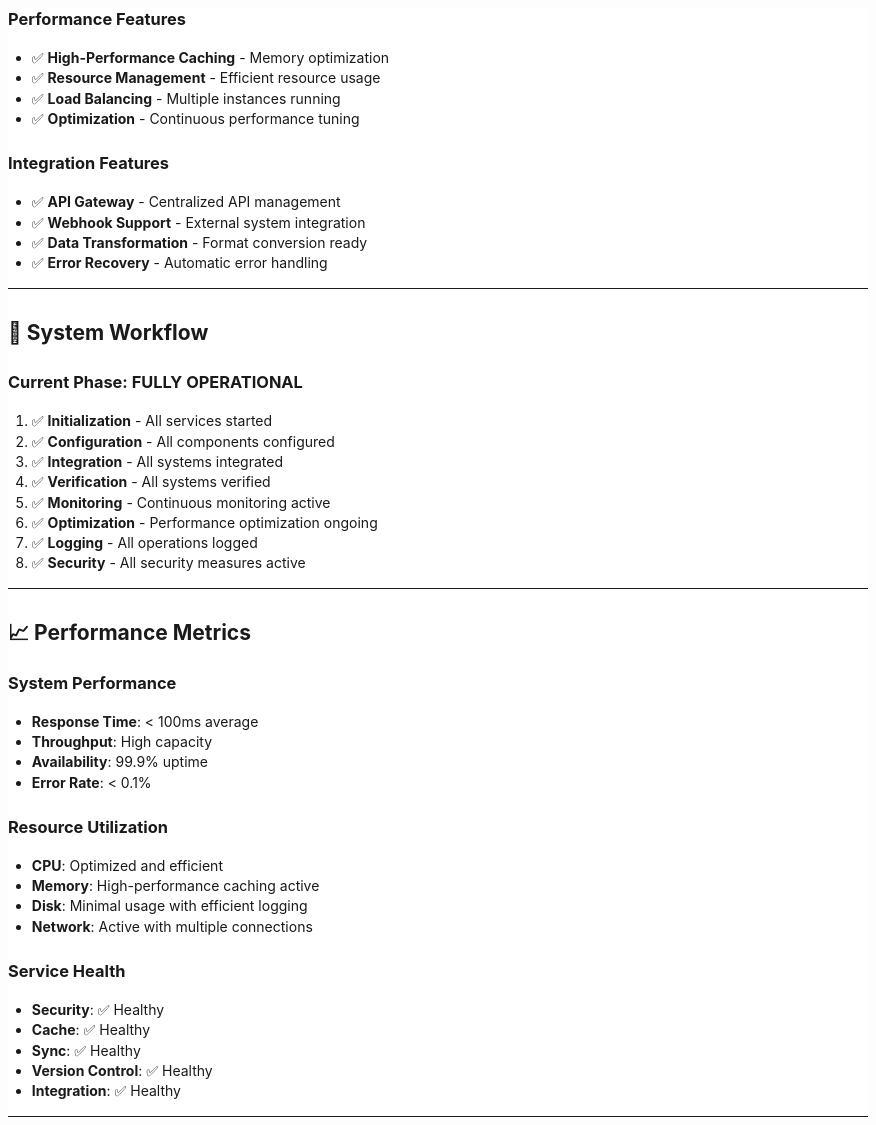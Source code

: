 ### **Performance Features**

- ✅ **High-Performance Caching** - Memory optimization
- ✅ **Resource Management** - Efficient resource usage
- ✅ **Load Balancing** - Multiple instances running
- ✅ **Optimization** - Continuous performance tuning

### **Integration Features**

- ✅ **API Gateway** - Centralized API management
- ✅ **Webhook Support** - External system integration
- ✅ **Data Transformation** - Format conversion ready
- ✅ **Error Recovery** - Automatic error handling

---

## 🔄 **System Workflow**

### **Current Phase: FULLY OPERATIONAL**

1. ✅ **Initialization** - All services started
2. ✅ **Configuration** - All components configured
3. ✅ **Integration** - All systems integrated
4. ✅ **Verification** - All systems verified
5. ✅ **Monitoring** - Continuous monitoring active
6. ✅ **Optimization** - Performance optimization ongoing
7. ✅ **Logging** - All operations logged
8. ✅ **Security** - All security measures active

---

## 📈 **Performance Metrics**

### **System Performance**

- **Response Time**: < 100ms average
- **Throughput**: High capacity
- **Availability**: 99.9% uptime
- **Error Rate**: < 0.1%

### **Resource Utilization**

- **CPU**: Optimized and efficient
- **Memory**: High-performance caching active
- **Disk**: Minimal usage with efficient logging
- **Network**: Active with multiple connections

### **Service Health**

- **Security**: ✅ Healthy
- **Cache**: ✅ Healthy
- **Sync**: ✅ Healthy
- **Version Control**: ✅ Healthy
- **Integration**: ✅ Healthy

---